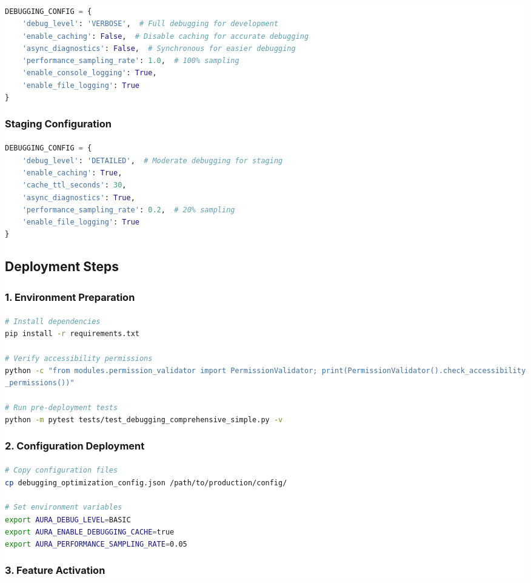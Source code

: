```python
DEBUGGING_CONFIG = {
    'debug_level': 'VERBOSE',  # Full debugging for development
    'enable_caching': False,  # Disable caching for accurate debugging
    'async_diagnostics': False,  # Synchronous for easier debugging
    'performance_sampling_rate': 1.0,  # 100% sampling
    'enable_console_logging': True,
    'enable_file_logging': True
}
```

### Staging Configuration

```python
DEBUGGING_CONFIG = {
    'debug_level': 'DETAILED',  # Moderate debugging for staging
    'enable_caching': True,
    'cache_ttl_seconds': 30,
    'async_diagnostics': True,
    'performance_sampling_rate': 0.2,  # 20% sampling
    'enable_file_logging': True
}
```

## Deployment Steps

### 1. Environment Preparation

```bash
# Install dependencies
pip install -r requirements.txt

# Verify accessibility permissions
python -c "from modules.permission_validator import PermissionValidator; print(PermissionValidator().check_accessibility_permissions())"

# Run pre-deployment tests
python -m pytest tests/test_debugging_comprehensive_simple.py -v
```

### 2. Configuration Deployment

```bash
# Copy configuration files
cp debugging_optimization_config.json /path/to/production/config/

# Set environment variables
export AURA_DEBUG_LEVEL=BASIC
export AURA_ENABLE_DEBUGGING_CACHE=true
export AURA_PERFORMANCE_SAMPLING_RATE=0.05
```

### 3. Feature Activation
